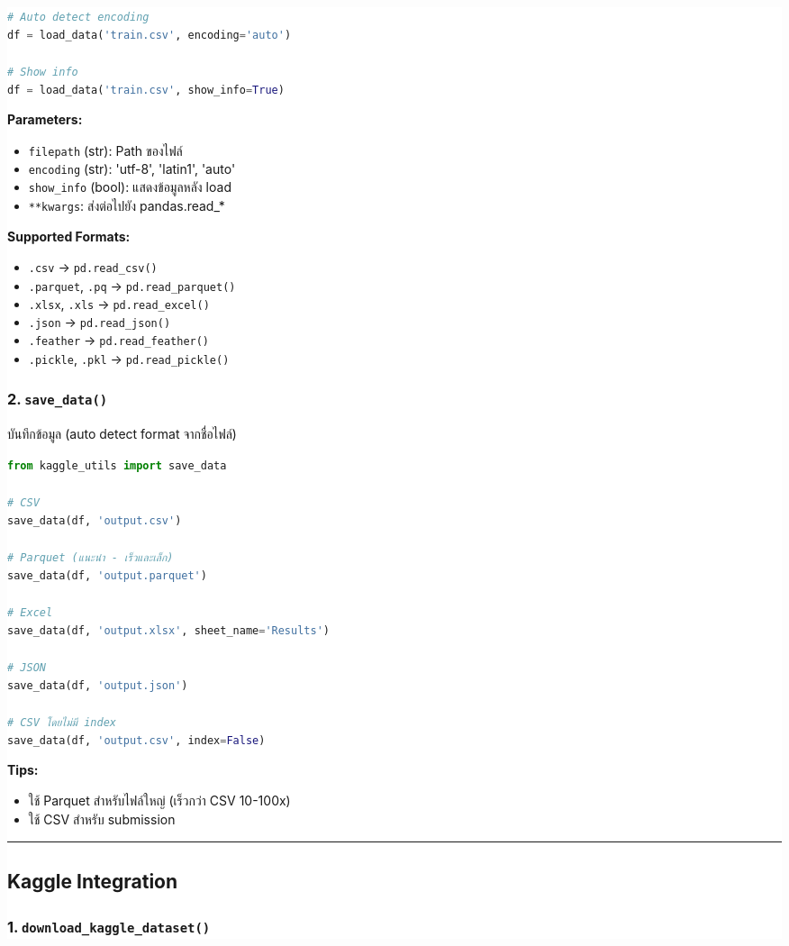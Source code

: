 ```python
# Auto detect encoding
df = load_data('train.csv', encoding='auto')

# Show info
df = load_data('train.csv', show_info=True)
```

**Parameters:**
- `filepath` (str): Path ของไฟล์
- `encoding` (str): 'utf-8', 'latin1', 'auto'
- `show_info` (bool): แสดงข้อมูลหลัง load
- `**kwargs`: ส่งต่อไปยัง pandas.read_*

**Supported Formats:**
- `.csv` → `pd.read_csv()`
- `.parquet`, `.pq` → `pd.read_parquet()`
- `.xlsx`, `.xls` → `pd.read_excel()`
- `.json` → `pd.read_json()`
- `.feather` → `pd.read_feather()`
- `.pickle`, `.pkl` → `pd.read_pickle()`

### 2. `save_data()`

บันทึกข้อมูล (auto detect format จากชื่อไฟล์)

```python
from kaggle_utils import save_data

# CSV
save_data(df, 'output.csv')

# Parquet (แนะนำ - เร็วและเล็ก)
save_data(df, 'output.parquet')

# Excel
save_data(df, 'output.xlsx', sheet_name='Results')

# JSON
save_data(df, 'output.json')

# CSV โดยไม่มี index
save_data(df, 'output.csv', index=False)
```

**Tips:**
- ใช้ Parquet สำหรับไฟล์ใหญ่ (เร็วกว่า CSV 10-100x)
- ใช้ CSV สำหรับ submission

---

## Kaggle Integration

### 1. `download_kaggle_dataset()`
